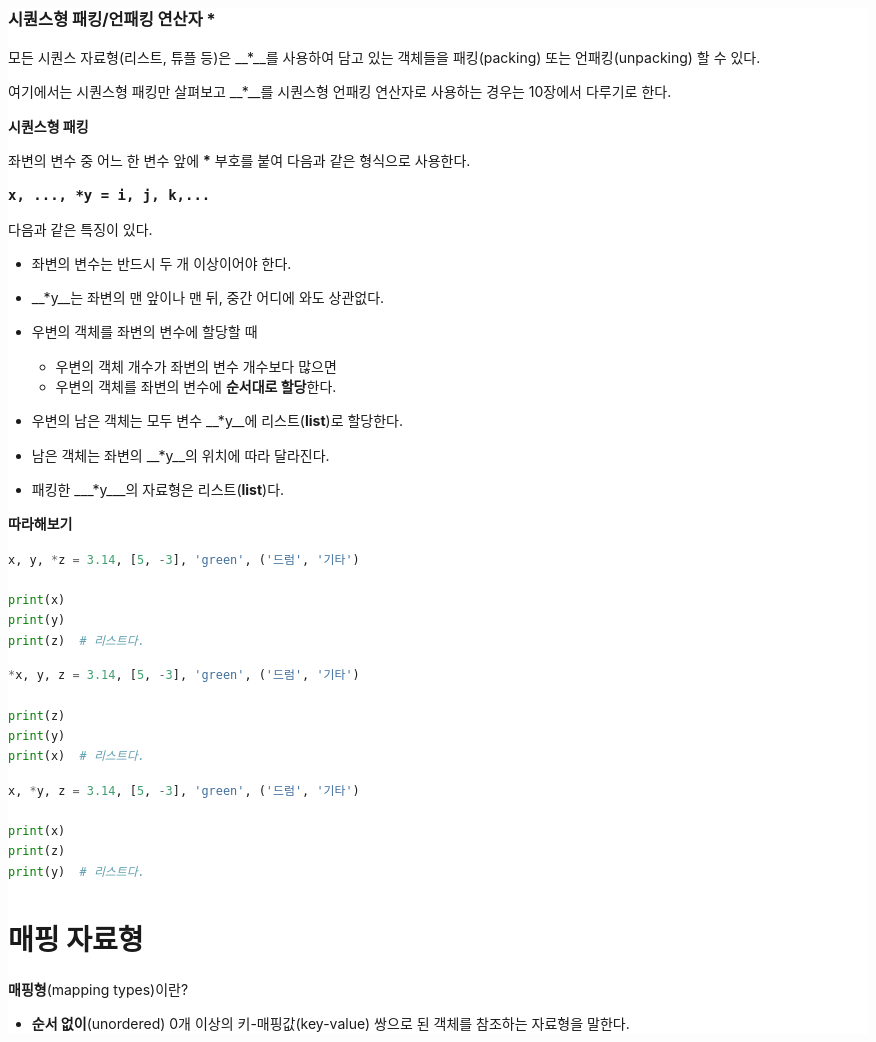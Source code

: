 ### 시퀀스형 패킹/언패킹 연산자 __*__

모든 시퀀스 자료형(리스트, 튜플 등)은 __*__를 사용하여 담고 있는 객체들을 패킹(packing) 또는 언패킹(unpacking) 할 수 있다.

여기에서는 시퀀스형 패킹만 살펴보고 __*__를 시퀀스형 언패킹 연산자로 사용하는 경우는 10장에서 다루기로 한다.

**시퀀스형 패킹**

좌변의 변수 중 어느 한 변수 앞에 __*__ 부호를 붙여 다음과 같은 형식으로 사용한다.

<b><pre>x, ..., *y = i, j, k,...</pre></b>

다음과 같은 특징이 있다.

- 좌변의 변수는 반드시 두 개 이상이어야 한다. 

- __*y__는 좌변의 맨 앞이나 맨 뒤, 중간 어디에 와도 상관없다.

- 우변의 객체를 좌변의 변수에 할당할 때
    - 우변의 객체 개수가 좌변의 변수 개수보다 많으면
    - 우변의 객체를 좌변의 변수에 **순서대로 할당**한다. 

- 우변의 남은 객체는 모두 변수 __*y__에 리스트(**list**)로 할당한다.

- 남은 객체는 좌변의 __*y__의 위치에 따라 달라진다.

- 패킹한 ___*y___의 자료형은 리스트(**list**)다.

**따라해보기**

```python
x, y, *z = 3.14, [5, -3], 'green', ('드럼', '기타')

print(x)
print(y)
print(z)  # 리스트다.
```

```python
*x, y, z = 3.14, [5, -3], 'green', ('드럼', '기타')

print(z)
print(y)
print(x)  # 리스트다.
```

```python
x, *y, z = 3.14, [5, -3], 'green', ('드럼', '기타')

print(x)
print(z)
print(y)  # 리스트다.
```

# 매핑 자료형

**매핑형**(mapping types)이란?
- **순서 없이**(unordered) 0개 이상의 키-매핑값(key-value) 쌍으로 된 객체를 참조하는 자료형을 말한다.
